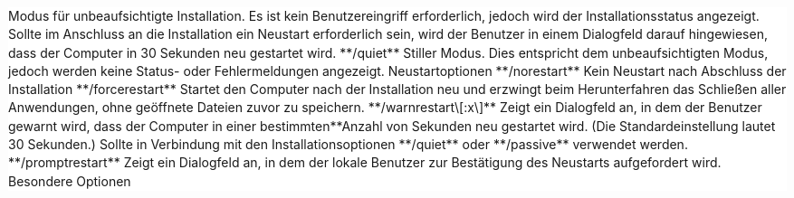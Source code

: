 </td>
<td style="border:1px solid black;">
Modus für unbeaufsichtigte Installation. Es ist kein Benutzereingriff erforderlich, jedoch wird der Installationsstatus angezeigt. Sollte im Anschluss an die Installation ein Neustart erforderlich sein, wird der Benutzer in einem Dialogfeld darauf hingewiesen, dass der Computer in 30 Sekunden neu gestartet wird.
</td>
</tr>
<tr>
<td style="border:1px solid black;">
**/quiet**
</td>
<td style="border:1px solid black;">
Stiller Modus. Dies entspricht dem unbeaufsichtigten Modus, jedoch werden keine Status- oder Fehlermeldungen angezeigt.
</td>
</tr>
<tr>
<th colspan="2" style="border:1px solid black;">
Neustartoptionen
</th>
</tr>
<tr class="alternateRow">
<td style="border:1px solid black;">
**/norestart**
</td>
<td style="border:1px solid black;">
Kein Neustart nach Abschluss der Installation
</td>
</tr>
<tr>
<td style="border:1px solid black;">
**/forcerestart**
</td>
<td style="border:1px solid black;">
Startet den Computer nach der Installation neu und erzwingt beim Herunterfahren das Schließen aller Anwendungen, ohne geöffnete Dateien zuvor zu speichern.
</td>
</tr>
<tr class="alternateRow">
<td style="border:1px solid black;">
**/warnrestart\[:x\]**
</td>
<td style="border:1px solid black;">
Zeigt ein Dialogfeld an, in dem der Benutzer gewarnt wird, dass der Computer in einer bestimmten**Anzahl von Sekunden neu gestartet wird. (Die Standardeinstellung lautet 30 Sekunden.) Sollte in Verbindung mit den Installationsoptionen **/quiet** oder **/passive** verwendet werden.
</td>
</tr>
<tr>
<td style="border:1px solid black;">
**/promptrestart**
</td>
<td style="border:1px solid black;">
Zeigt ein Dialogfeld an, in dem der lokale Benutzer zur Bestätigung des Neustarts aufgefordert wird.
</td>
</tr>
<tr>
<th colspan="2" style="border:1px solid black;">
Besondere Optionen
</th>
</tr>
<tr class="alternateRow">